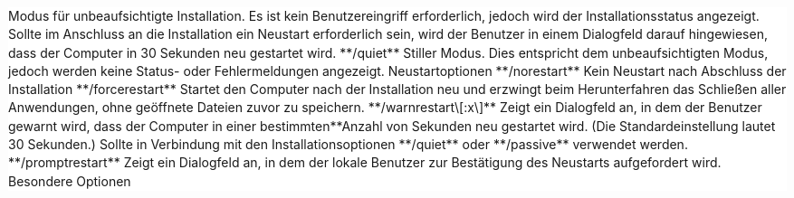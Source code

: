 </td>
<td style="border:1px solid black;">
Modus für unbeaufsichtigte Installation. Es ist kein Benutzereingriff erforderlich, jedoch wird der Installationsstatus angezeigt. Sollte im Anschluss an die Installation ein Neustart erforderlich sein, wird der Benutzer in einem Dialogfeld darauf hingewiesen, dass der Computer in 30 Sekunden neu gestartet wird.
</td>
</tr>
<tr>
<td style="border:1px solid black;">
**/quiet**
</td>
<td style="border:1px solid black;">
Stiller Modus. Dies entspricht dem unbeaufsichtigten Modus, jedoch werden keine Status- oder Fehlermeldungen angezeigt.
</td>
</tr>
<tr>
<th colspan="2" style="border:1px solid black;">
Neustartoptionen
</th>
</tr>
<tr class="alternateRow">
<td style="border:1px solid black;">
**/norestart**
</td>
<td style="border:1px solid black;">
Kein Neustart nach Abschluss der Installation
</td>
</tr>
<tr>
<td style="border:1px solid black;">
**/forcerestart**
</td>
<td style="border:1px solid black;">
Startet den Computer nach der Installation neu und erzwingt beim Herunterfahren das Schließen aller Anwendungen, ohne geöffnete Dateien zuvor zu speichern.
</td>
</tr>
<tr class="alternateRow">
<td style="border:1px solid black;">
**/warnrestart\[:x\]**
</td>
<td style="border:1px solid black;">
Zeigt ein Dialogfeld an, in dem der Benutzer gewarnt wird, dass der Computer in einer bestimmten**Anzahl von Sekunden neu gestartet wird. (Die Standardeinstellung lautet 30 Sekunden.) Sollte in Verbindung mit den Installationsoptionen **/quiet** oder **/passive** verwendet werden.
</td>
</tr>
<tr>
<td style="border:1px solid black;">
**/promptrestart**
</td>
<td style="border:1px solid black;">
Zeigt ein Dialogfeld an, in dem der lokale Benutzer zur Bestätigung des Neustarts aufgefordert wird.
</td>
</tr>
<tr>
<th colspan="2" style="border:1px solid black;">
Besondere Optionen
</th>
</tr>
<tr class="alternateRow">